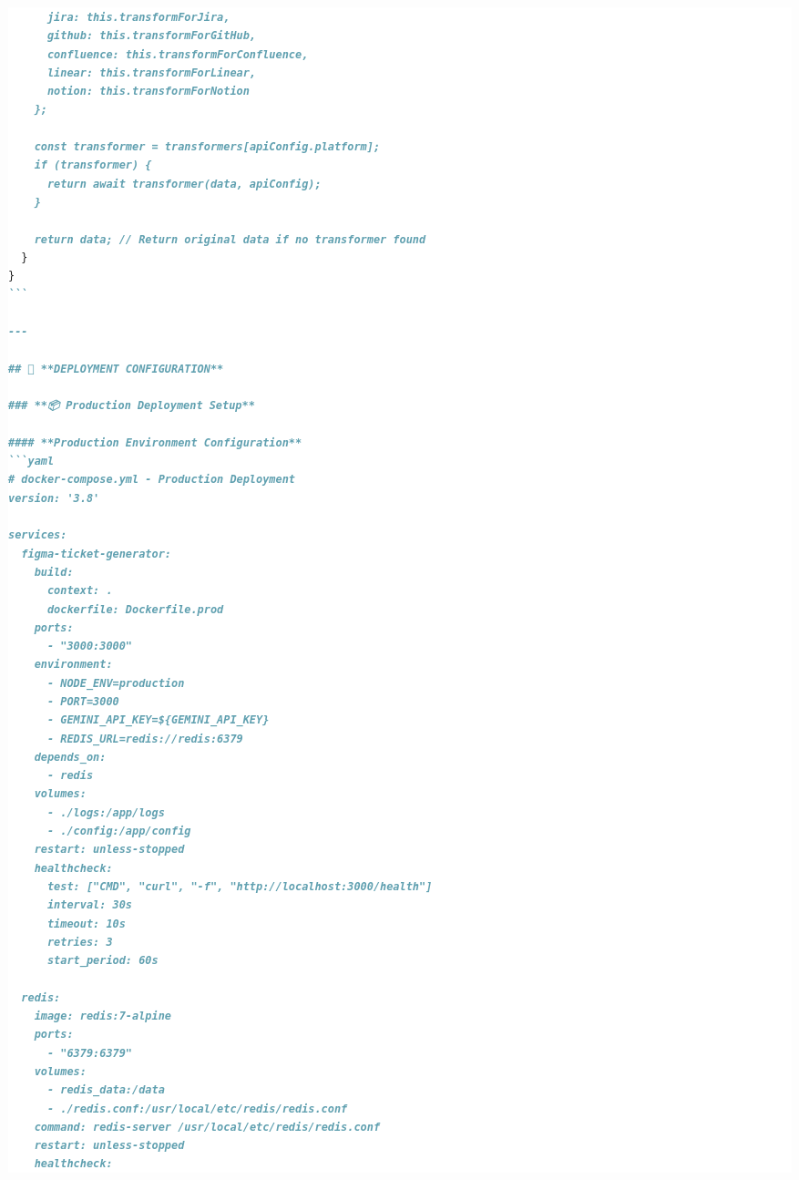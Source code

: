 ````markdown
      jira: this.transformForJira,
      github: this.transformForGitHub,
      confluence: this.transformForConfluence,
      linear: this.transformForLinear,
      notion: this.transformForNotion
    };
    
    const transformer = transformers[apiConfig.platform];
    if (transformer) {
      return await transformer(data, apiConfig);
    }
    
    return data; // Return original data if no transformer found
  }
}
```

---

## 🚀 **DEPLOYMENT CONFIGURATION**

### **📦 Production Deployment Setup**

#### **Production Environment Configuration**
```yaml
# docker-compose.yml - Production Deployment
version: '3.8'

services:
  figma-ticket-generator:
    build:
      context: .
      dockerfile: Dockerfile.prod
    ports:
      - "3000:3000"
    environment:
      - NODE_ENV=production
      - PORT=3000
      - GEMINI_API_KEY=${GEMINI_API_KEY}
      - REDIS_URL=redis://redis:6379
    depends_on:
      - redis
    volumes:
      - ./logs:/app/logs
      - ./config:/app/config
    restart: unless-stopped
    healthcheck:
      test: ["CMD", "curl", "-f", "http://localhost:3000/health"]
      interval: 30s
      timeout: 10s
      retries: 3
      start_period: 60s

  redis:
    image: redis:7-alpine
    ports:
      - "6379:6379"
    volumes:
      - redis_data:/data
      - ./redis.conf:/usr/local/etc/redis/redis.conf
    command: redis-server /usr/local/etc/redis/redis.conf
    restart: unless-stopped
    healthcheck:
````